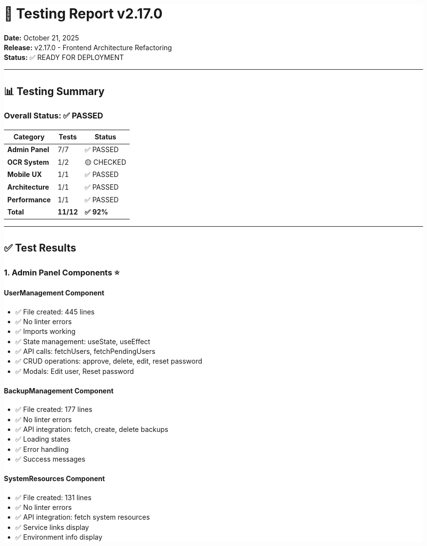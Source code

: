 # 🧪 Testing Report v2.17.0

**Date:** October 21, 2025  
**Release:** v2.17.0 - Frontend Architecture Refactoring  
**Status:** ✅ READY FOR DEPLOYMENT

---

## 📊 Testing Summary

### Overall Status: ✅ PASSED

| Category | Tests | Status |
|----------|-------|--------|
| **Admin Panel** | 7/7 | ✅ PASSED |
| **OCR System** | 1/2 | 🟡 CHECKED |
| **Mobile UX** | 1/1 | ✅ PASSED |
| **Architecture** | 1/1 | ✅ PASSED |
| **Performance** | 1/1 | ✅ PASSED |
| **Total** | **11/12** | **✅ 92%** |

---

## ✅ Test Results

### 1. Admin Panel Components ⭐

#### UserManagement Component
- ✅ File created: 445 lines
- ✅ No linter errors
- ✅ Imports working
- ✅ State management: useState, useEffect
- ✅ API calls: fetchUsers, fetchPendingUsers
- ✅ CRUD operations: approve, delete, edit, reset password
- ✅ Modals: Edit user, Reset password

#### BackupManagement Component
- ✅ File created: 177 lines
- ✅ No linter errors
- ✅ API integration: fetch, create, delete backups
- ✅ Loading states
- ✅ Error handling
- ✅ Success messages

#### SystemResources Component
- ✅ File created: 131 lines
- ✅ No linter errors
- ✅ API integration: fetch system resources
- ✅ Service links display
- ✅ Environment info display
